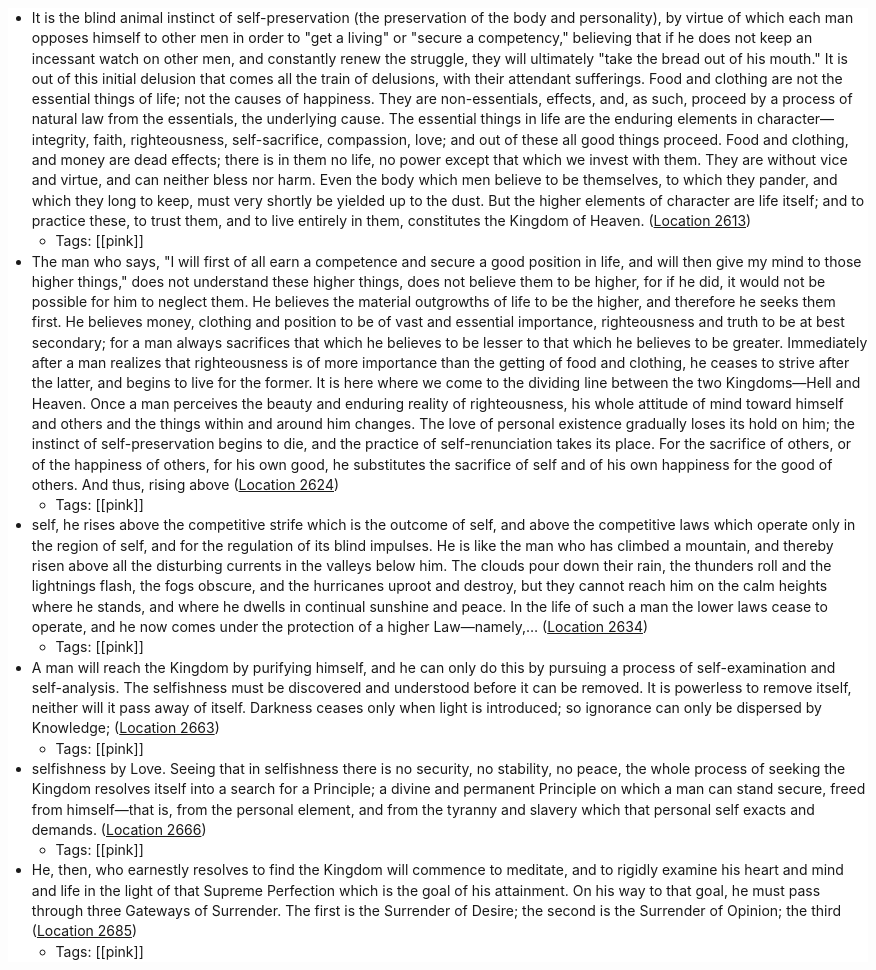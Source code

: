 - It is the blind animal instinct of self-preservation (the preservation of the body and personality), by virtue of which each man opposes himself to other men in order to "get a living" or "secure a competency," believing that if he does not keep an incessant watch on other men, and constantly renew the struggle, they will ultimately "take the bread out of his mouth." It is out of this initial delusion that comes all the train of delusions, with their attendant sufferings. Food and clothing are not the essential things of life; not the causes of happiness. They are non-essentials, effects, and, as such, proceed by a process of natural law from the essentials, the underlying cause. The essential things in life are the enduring elements in character—integrity, faith, righteousness, self-sacrifice, compassion, love; and out of these all good things proceed. Food and clothing, and money are dead effects; there is in them no life, no power except that which we invest with them. They are without vice and virtue, and can neither bless nor harm. Even the body which men believe to be themselves, to which they pander, and which they long to keep, must very shortly be yielded up to the dust. But the higher elements of character are life itself; and to practice these, to trust them, and to live entirely in them, constitutes the Kingdom of Heaven. ([Location 2613](https://readwise.io/to_kindle?action=open&asin=B075CRC3K7&location=2613))
    - Tags: [[pink]] 
- The man who says, "I will first of all earn a competence and secure a good position in life, and will then give my mind to those higher things," does not understand these higher things, does not believe them to be higher, for if he did, it would not be possible for him to neglect them. He believes the material outgrowths of life to be the higher, and therefore he seeks them first. He believes money, clothing and position to be of vast and essential importance, righteousness and truth to be at best secondary; for a man always sacrifices that which he believes to be lesser to that which he believes to be greater. Immediately after a man realizes that righteousness is of more importance than the getting of food and clothing, he ceases to strive after the latter, and begins to live for the former. It is here where we come to the dividing line between the two Kingdoms—Hell and Heaven. Once a man perceives the beauty and enduring reality of righteousness, his whole attitude of mind toward himself and others and the things within and around him changes. The love of personal existence gradually loses its hold on him; the instinct of self-preservation begins to die, and the practice of self-renunciation takes its place. For the sacrifice of others, or of the happiness of others, for his own good, he substitutes the sacrifice of self and of his own happiness for the good of others. And thus, rising above ([Location 2624](https://readwise.io/to_kindle?action=open&asin=B075CRC3K7&location=2624))
    - Tags: [[pink]] 
- self, he rises above the competitive strife which is the outcome of self, and above the competitive laws which operate only in the region of self, and for the regulation of its blind impulses. He is like the man who has climbed a mountain, and thereby risen above all the disturbing currents in the valleys below him. The clouds pour down their rain, the thunders roll and the lightnings flash, the fogs obscure, and the hurricanes uproot and destroy, but they cannot reach him on the calm heights where he stands, and where he dwells in continual sunshine and peace. In the life of such a man the lower laws cease to operate, and he now comes under the protection of a higher Law—namely,… ([Location 2634](https://readwise.io/to_kindle?action=open&asin=B075CRC3K7&location=2634))
    - Tags: [[pink]] 
- A man will reach the Kingdom by purifying himself, and he can only do this by pursuing a process of self-examination and self-analysis. The selfishness must be discovered and understood before it can be removed. It is powerless to remove itself, neither will it pass away of itself. Darkness ceases only when light is introduced; so ignorance can only be dispersed by Knowledge; ([Location 2663](https://readwise.io/to_kindle?action=open&asin=B075CRC3K7&location=2663))
    - Tags: [[pink]] 
- selfishness by Love. Seeing that in selfishness there is no security, no stability, no peace, the whole process of seeking the Kingdom resolves itself into a search for a Principle; a divine and permanent Principle on which a man can stand secure, freed from himself—that is, from the personal element, and from the tyranny and slavery which that personal self exacts and demands. ([Location 2666](https://readwise.io/to_kindle?action=open&asin=B075CRC3K7&location=2666))
    - Tags: [[pink]] 
- He, then, who earnestly resolves to find the Kingdom will commence to meditate, and to rigidly examine his heart and mind and life in the light of that Supreme Perfection which is the goal of his attainment. On his way to that goal, he must pass through three Gateways of Surrender. The first is the Surrender of Desire; the second is the Surrender of Opinion; the third ([Location 2685](https://readwise.io/to_kindle?action=open&asin=B075CRC3K7&location=2685))
    - Tags: [[pink]] 
